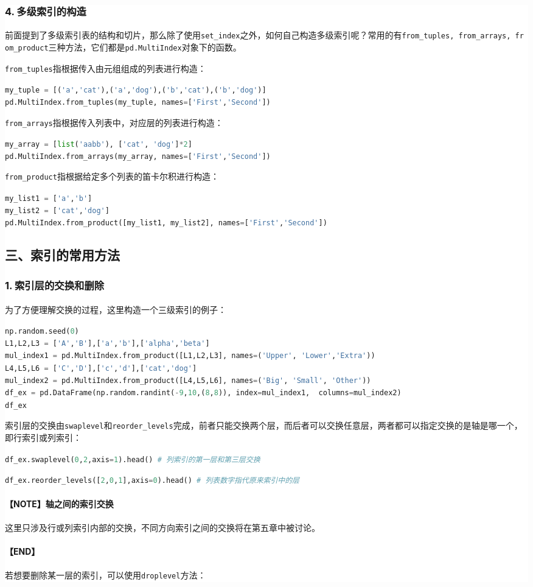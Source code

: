### 4. 多级索引的构造

前面提到了多级索引表的结构和切片，那么除了使用`set_index`之外，如何自己构造多级索引呢？常用的有`from_tuples, from_arrays, from_product`三种方法，它们都是`pd.MultiIndex`对象下的函数。

`from_tuples`指根据传入由元组组成的列表进行构造：


```python
my_tuple = [('a','cat'),('a','dog'),('b','cat'),('b','dog')]
pd.MultiIndex.from_tuples(my_tuple, names=['First','Second'])
```

`from_arrays`指根据传入列表中，对应层的列表进行构造：


```python
my_array = [list('aabb'), ['cat', 'dog']*2]
pd.MultiIndex.from_arrays(my_array, names=['First','Second'])
```

`from_product`指根据给定多个列表的笛卡尔积进行构造：


```python
my_list1 = ['a','b']
my_list2 = ['cat','dog']
pd.MultiIndex.from_product([my_list1, my_list2], names=['First','Second'])
```

## 三、索引的常用方法
### 1. 索引层的交换和删除
为了方便理解交换的过程，这里构造一个三级索引的例子：


```python
np.random.seed(0)
L1,L2,L3 = ['A','B'],['a','b'],['alpha','beta']
mul_index1 = pd.MultiIndex.from_product([L1,L2,L3], names=('Upper', 'Lower','Extra'))
L4,L5,L6 = ['C','D'],['c','d'],['cat','dog']
mul_index2 = pd.MultiIndex.from_product([L4,L5,L6], names=('Big', 'Small', 'Other'))
df_ex = pd.DataFrame(np.random.randint(-9,10,(8,8)), index=mul_index1,  columns=mul_index2)
df_ex
```

索引层的交换由`swaplevel`和`reorder_levels`完成，前者只能交换两个层，而后者可以交换任意层，两者都可以指定交换的是轴是哪一个，即行索引或列索引：


```python
df_ex.swaplevel(0,2,axis=1).head() # 列索引的第一层和第三层交换
```


```python
df_ex.reorder_levels([2,0,1],axis=0).head() # 列表数字指代原来索引中的层
```

#### 【NOTE】轴之间的索引交换
这里只涉及行或列索引内部的交换，不同方向索引之间的交换将在第五章中被讨论。
#### 【END】
若想要删除某一层的索引，可以使用`droplevel`方法：
